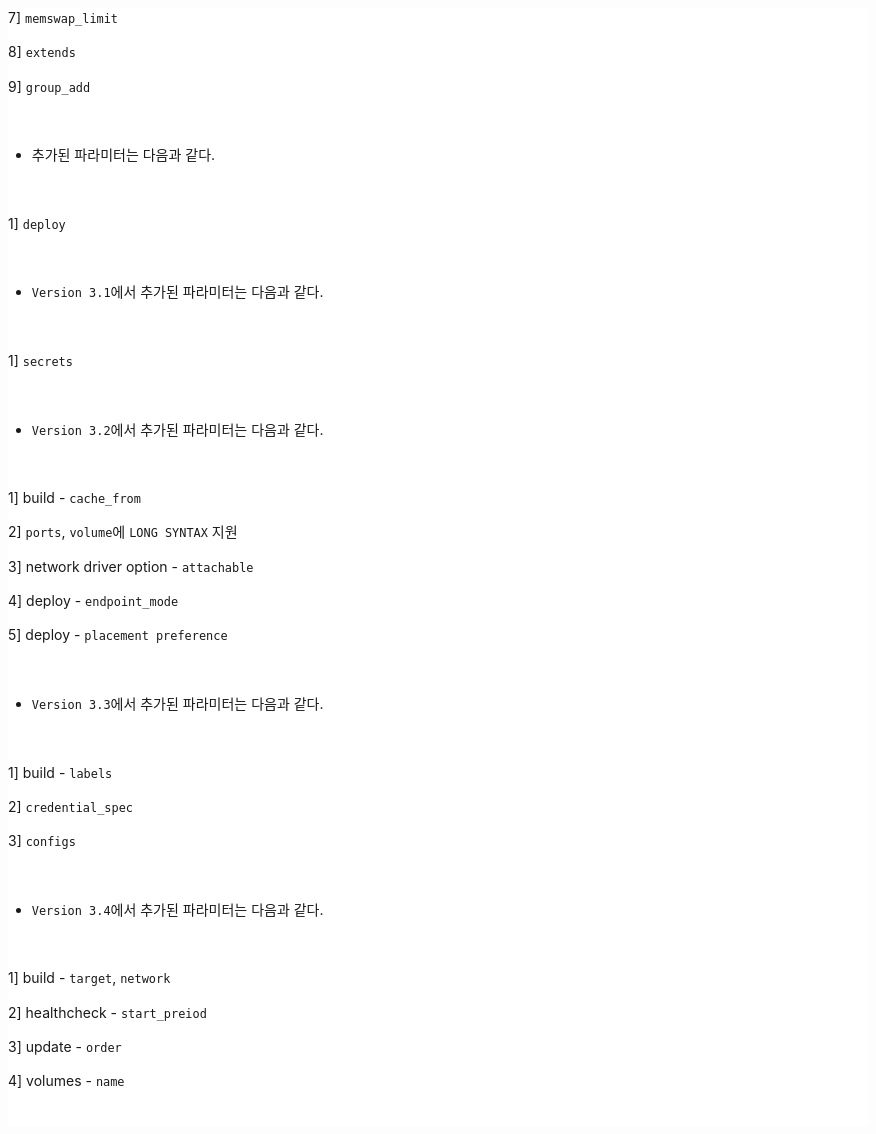 7] `memswap_limit`

8] `extends`

9] `group_add`

<br/>

- 추가된 파라미터는 다음과 같다.

<br/>

1] `deploy`

<br/>

- `Version 3.1`에서 추가된 파라미터는 다음과 같다.

<br/>

1] `secrets`

<br/>

- `Version 3.2`에서 추가된 파라미터는 다음과 같다.

<br/>

1] build - `cache_from`

2] `ports`, `volume`에 `LONG SYNTAX` 지원

3] network driver option - `attachable`

4] deploy - `endpoint_mode`

5] deploy - `placement preference`

<br/>

- `Version 3.3`에서 추가된 파라미터는 다음과 같다.

<br/>

1] build - `labels`

2] `credential_spec`

3] `configs`

<br/>

- `Version 3.4`에서 추가된 파라미터는 다음과 같다.

<br/>

1] build - `target`, `network`

2] healthcheck - `start_preiod`

3] update - `order`

4] volumes - `name`

<br/>
